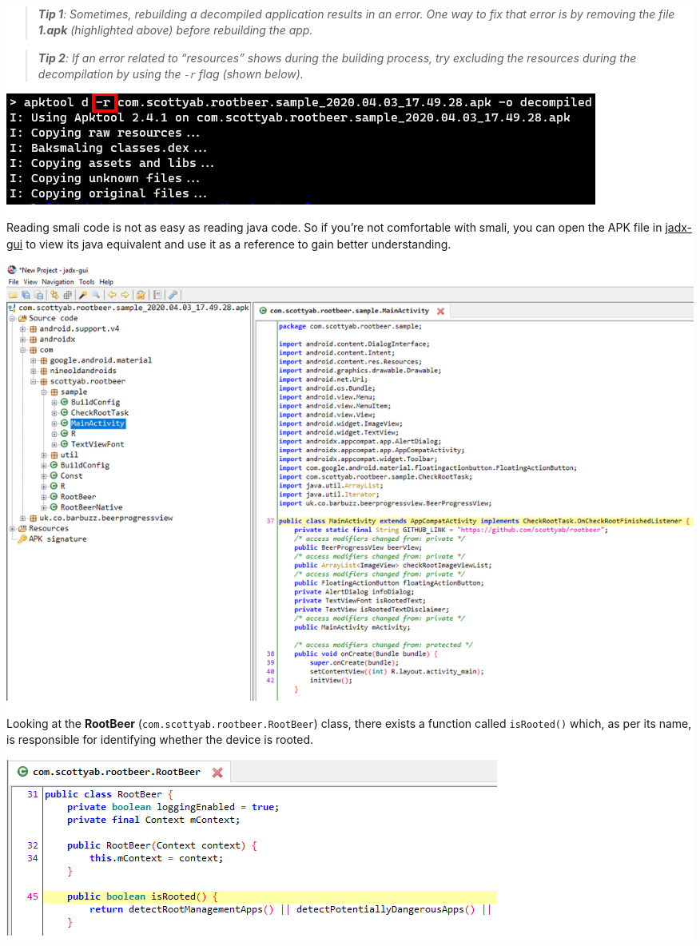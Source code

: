 > _**Tip 1**: Sometimes, rebuilding a decompiled application results in an error. One way to fix that error is by removing the file **1.apk** (highlighted above) before rebuilding the app._

> _**Tip 2**: If an error related to “resources” shows during the building process, try excluding the resources during the decompilation by using the `-r` flag (shown below)._

[![Excluding Resources During Decompilation](/static/img/2020-05-29-bypass-rootbeer-part1/no-resource.png)](/static/img/2020-05-29-bypass-rootbeer-part1/no-resource.png)

Reading smali code is not as easy as reading java code. So if you’re not comfortable with smali, you can open the APK file in [jadx-gui](https://github.com/skylot/jadx) to view its java equivalent and use it as a reference to gain better understanding.

[![Using jadx-gui to Analyse an Application’s Code](/static/img/2020-05-29-bypass-rootbeer-part1/jadx.png)](/static/img/2020-05-29-bypass-rootbeer-part1/jadx.png)

Looking at the **RootBeer** (`com.scottyab.rootbeer.RootBeer`) class, there exists a function called `isRooted()` which, as per its name, is responsible for identifying whether the device is rooted.

[![Snippet of the RootBeer Class](/static/img/2020-05-29-bypass-rootbeer-part1/isrooted-class.png)](/static/img/2020-05-29-bypass-rootbeer-part1/isrooted-class.png)
